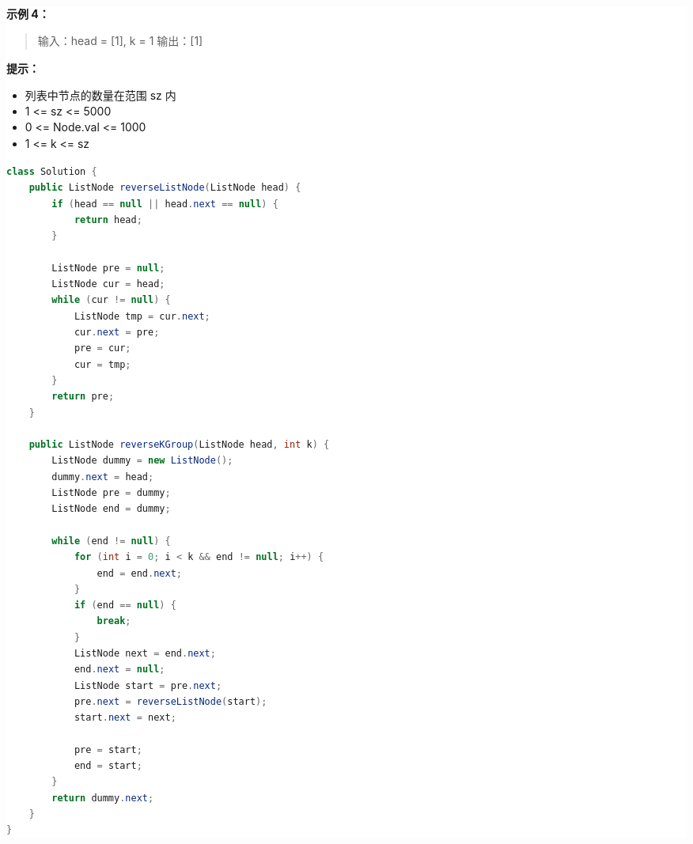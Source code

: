 
**示例 4：**

> 输入：head = [1], k = 1
> 输出：[1]


**提示：**

*  列表中节点的数量在范围 sz 内
*  1 <= sz <= 5000
*  0 <= Node.val <= 1000
*  1 <= k <= sz

```java
class Solution {
    public ListNode reverseListNode(ListNode head) {
        if (head == null || head.next == null) {
            return head;
        }

        ListNode pre = null;
        ListNode cur = head;
        while (cur != null) {
            ListNode tmp = cur.next;
            cur.next = pre;
            pre = cur;
            cur = tmp;
        }
        return pre;
    }

    public ListNode reverseKGroup(ListNode head, int k) {
        ListNode dummy = new ListNode();
        dummy.next = head;
        ListNode pre = dummy;
        ListNode end = dummy;

        while (end != null) {
            for (int i = 0; i < k && end != null; i++) {
                end = end.next;
            }
            if (end == null) {
                break;
            }
            ListNode next = end.next;
            end.next = null;
            ListNode start = pre.next;
            pre.next = reverseListNode(start);
            start.next = next;

            pre = start;
            end = start;
        }
        return dummy.next;
    }
}
```
